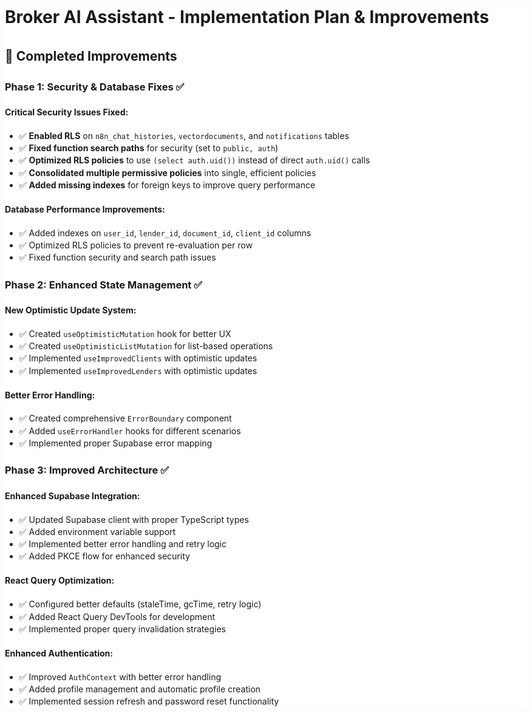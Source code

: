 # Broker AI Assistant - Implementation Plan & Improvements

## 🚀 **Completed Improvements**

### **Phase 1: Security & Database Fixes ✅**

#### **Critical Security Issues Fixed:**
- ✅ **Enabled RLS** on `n8n_chat_histories`, `vectordocuments`, and `notifications` tables
- ✅ **Fixed function search paths** for security (set to `public, auth`)
- ✅ **Optimized RLS policies** to use `(select auth.uid())` instead of direct `auth.uid()` calls
- ✅ **Consolidated multiple permissive policies** into single, efficient policies
- ✅ **Added missing indexes** for foreign keys to improve query performance

#### **Database Performance Improvements:**
- ✅ Added indexes on `user_id`, `lender_id`, `document_id`, `client_id` columns
- ✅ Optimized RLS policies to prevent re-evaluation per row
- ✅ Fixed function security and search path issues

### **Phase 2: Enhanced State Management ✅**

#### **New Optimistic Update System:**
- ✅ Created `useOptimisticMutation` hook for better UX
- ✅ Created `useOptimisticListMutation` for list-based operations
- ✅ Implemented `useImprovedClients` with optimistic updates
- ✅ Implemented `useImprovedLenders` with optimistic updates

#### **Better Error Handling:**
- ✅ Created comprehensive `ErrorBoundary` component
- ✅ Added `useErrorHandler` hooks for different scenarios
- ✅ Implemented proper Supabase error mapping

### **Phase 3: Improved Architecture ✅**

#### **Enhanced Supabase Integration:**
- ✅ Updated Supabase client with proper TypeScript types
- ✅ Added environment variable support
- ✅ Implemented better error handling and retry logic
- ✅ Added PKCE flow for enhanced security

#### **React Query Optimization:**
- ✅ Configured better defaults (staleTime, gcTime, retry logic)
- ✅ Added React Query DevTools for development
- ✅ Implemented proper query invalidation strategies

#### **Enhanced Authentication:**
- ✅ Improved `AuthContext` with better error handling
- ✅ Added profile management and automatic profile creation
- ✅ Implemented session refresh and password reset functionality
